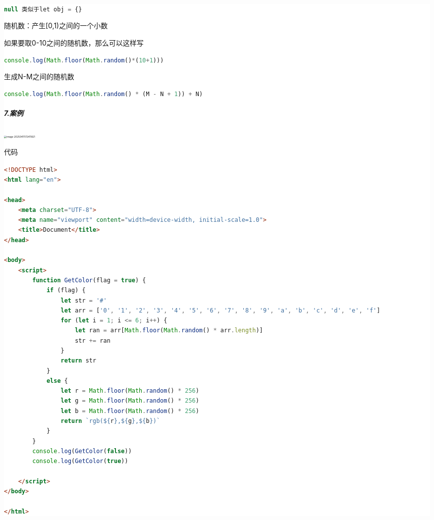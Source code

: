 ```js
null 类似于let obj = {}
```

随机数：产生[0,1)之间的一个小数

如果要取0-10之间的随机数，那么可以这样写

```js
console.log(Math.floor(Math.random()*(10+1)))
```

生成N-M之间的随机数

```js
console.log(Math.floor(Math.random() * (M - N + 1)) + N)
```

##### 7.案例

<img src="C:\Users\lenovo\AppData\Roaming\Typora\typora-user-images\image-20250411172411821.png" alt="image-20250411172411821" style="zoom: 33%;" />

代码

```html
<!DOCTYPE html>
<html lang="en">

<head>
    <meta charset="UTF-8">
    <meta name="viewport" content="width=device-width, initial-scale=1.0">
    <title>Document</title>
</head>

<body>
    <script>
        function GetColor(flag = true) {
            if (flag) {
                let str = '#'
                let arr = ['0', '1', '2', '3', '4', '5', '6', '7', '8', '9', 'a', 'b', 'c', 'd', 'e', 'f']
                for (let i = 1; i <= 6; i++) {
                    let ran = arr[Math.floor(Math.random() * arr.length)]
                    str += ran
                }
                return str
            }
            else {
                let r = Math.floor(Math.random() * 256)
                let g = Math.floor(Math.random() * 256)
                let b = Math.floor(Math.random() * 256)
                return `rgb(${r},${g},${b})`
            }
        }
        console.log(GetColor(false))
        console.log(GetColor(true))

    </script>
</body>

</html>
```
